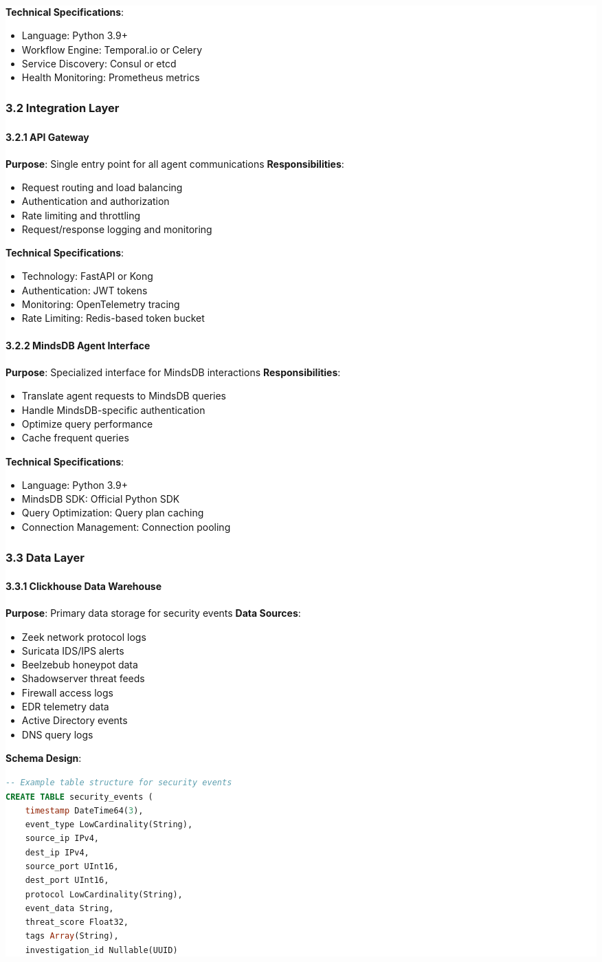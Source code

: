 **Technical Specifications**:
- Language: Python 3.9+
- Workflow Engine: Temporal.io or Celery
- Service Discovery: Consul or etcd
- Health Monitoring: Prometheus metrics

### 3.2 Integration Layer

#### 3.2.1 API Gateway
**Purpose**: Single entry point for all agent communications
**Responsibilities**:
- Request routing and load balancing
- Authentication and authorization
- Rate limiting and throttling
- Request/response logging and monitoring

**Technical Specifications**:
- Technology: FastAPI or Kong
- Authentication: JWT tokens
- Monitoring: OpenTelemetry tracing
- Rate Limiting: Redis-based token bucket

#### 3.2.2 MindsDB Agent Interface
**Purpose**: Specialized interface for MindsDB interactions
**Responsibilities**:
- Translate agent requests to MindsDB queries
- Handle MindsDB-specific authentication
- Optimize query performance
- Cache frequent queries

**Technical Specifications**:
- Language: Python 3.9+
- MindsDB SDK: Official Python SDK
- Query Optimization: Query plan caching
- Connection Management: Connection pooling

### 3.3 Data Layer

#### 3.3.1 Clickhouse Data Warehouse
**Purpose**: Primary data storage for security events
**Data Sources**:
- Zeek network protocol logs
- Suricata IDS/IPS alerts
- Beelzebub honeypot data
- Shadowserver threat feeds
- Firewall access logs
- EDR telemetry data
- Active Directory events
- DNS query logs

**Schema Design**:
```sql
-- Example table structure for security events
CREATE TABLE security_events (
    timestamp DateTime64(3),
    event_type LowCardinality(String),
    source_ip IPv4,
    dest_ip IPv4,
    source_port UInt16,
    dest_port UInt16,
    protocol LowCardinality(String),
    event_data String,
    threat_score Float32,
    tags Array(String),
    investigation_id Nullable(UUID)
```